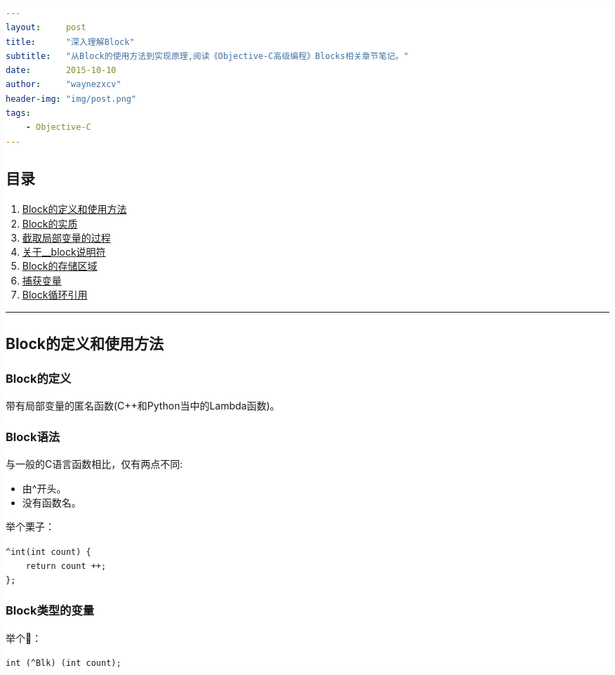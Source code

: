 ```yaml
---
layout:     post
title:      "深入理解Block"
subtitle:   "从Block的使用方法到实现原理,阅读《Objective-C高级编程》Blocks相关章节笔记。"
date:       2015-10-10
author:     "waynezxcv"
header-img: "img/post.png"
tags:
    - Objective-C
---
```



## 目录

1. [Block的定义和使用方法](#block)
2. [Block的实质](#block1)
3. [截取局部变量的过程](#block2)
4. [关于__block说明符](#block3)
5. [Block的存储区域](#block4)
6. [捕获变量](#block5)
7. [Block循环引用](#block6)

***

## Block的定义和使用方法
<p id="block"></p>

### Block的定义
带有局部变量的匿名函数(C++和Python当中的Lambda函数)。

### Block语法
与一般的C语言函数相比，仅有两点不同:

* 由^开头。
* 没有函数名。


举个栗子：


```
^int(int count) {
	return count ++;
};
```

### Block类型的变量
举个🌰：

```
int (^Blk) (int count);
```

